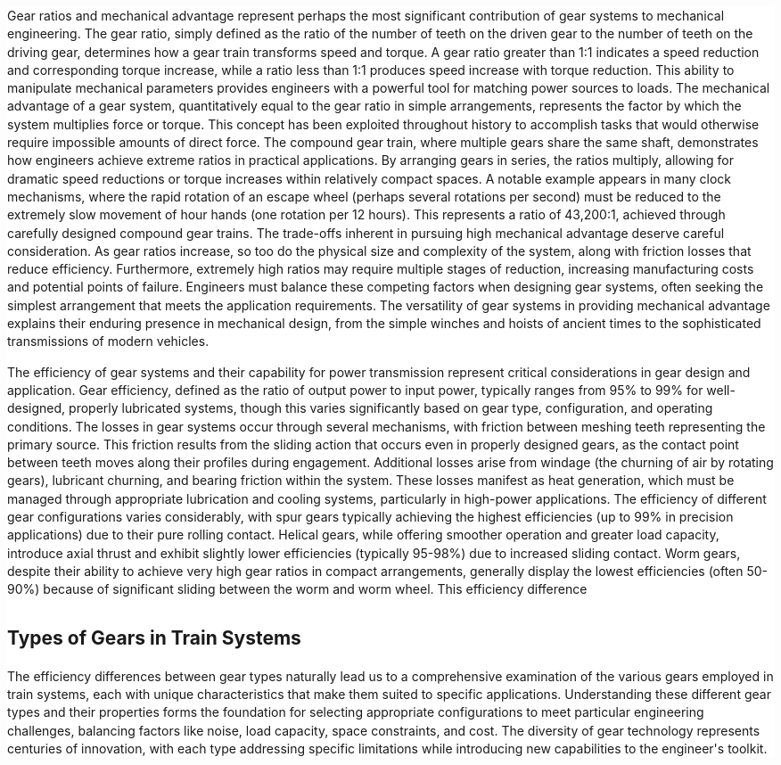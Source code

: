 Gear ratios and mechanical advantage represent perhaps the most significant contribution of gear systems to mechanical engineering. The gear ratio, simply defined as the ratio of the number of teeth on the driven gear to the number of teeth on the driving gear, determines how a gear train transforms speed and torque. A gear ratio greater than 1:1 indicates a speed reduction and corresponding torque increase, while a ratio less than 1:1 produces speed increase with torque reduction. This ability to manipulate mechanical parameters provides engineers with a powerful tool for matching power sources to loads. The mechanical advantage of a gear system, quantitatively equal to the gear ratio in simple arrangements, represents the factor by which the system multiplies force or torque. This concept has been exploited throughout history to accomplish tasks that would otherwise require impossible amounts of direct force. The compound gear train, where multiple gears share the same shaft, demonstrates how engineers achieve extreme ratios in practical applications. By arranging gears in series, the ratios multiply, allowing for dramatic speed reductions or torque increases within relatively compact spaces. A notable example appears in many clock mechanisms, where the rapid rotation of an escape wheel (perhaps several rotations per second) must be reduced to the extremely slow movement of hour hands (one rotation per 12 hours). This represents a ratio of 43,200:1, achieved through carefully designed compound gear trains. The trade-offs inherent in pursuing high mechanical advantage deserve careful consideration. As gear ratios increase, so too do the physical size and complexity of the system, along with friction losses that reduce efficiency. Furthermore, extremely high ratios may require multiple stages of reduction, increasing manufacturing costs and potential points of failure. Engineers must balance these competing factors when designing gear systems, often seeking the simplest arrangement that meets the application requirements. The versatility of gear systems in providing mechanical advantage explains their enduring presence in mechanical design, from the simple winches and hoists of ancient times to the sophisticated transmissions of modern vehicles.

The efficiency of gear systems and their capability for power transmission represent critical considerations in gear design and application. Gear efficiency, defined as the ratio of output power to input power, typically ranges from 95% to 99% for well-designed, properly lubricated systems, though this varies significantly based on gear type, configuration, and operating conditions. The losses in gear systems occur through several mechanisms, with friction between meshing teeth representing the primary source. This friction results from the sliding action that occurs even in properly designed gears, as the contact point between teeth moves along their profiles during engagement. Additional losses arise from windage (the churning of air by rotating gears), lubricant churning, and bearing friction within the system. These losses manifest as heat generation, which must be managed through appropriate lubrication and cooling systems, particularly in high-power applications. The efficiency of different gear configurations varies considerably, with spur gears typically achieving the highest efficiencies (up to 99% in precision applications) due to their pure rolling contact. Helical gears, while offering smoother operation and greater load capacity, introduce axial thrust and exhibit slightly lower efficiencies (typically 95-98%) due to increased sliding contact. Worm gears, despite their ability to achieve very high gear ratios in compact arrangements, generally display the lowest efficiencies (often 50-90%) because of significant sliding between the worm and worm wheel. This efficiency difference

## Types of Gears in Train Systems

The efficiency differences between gear types naturally lead us to a comprehensive examination of the various gears employed in train systems, each with unique characteristics that make them suited to specific applications. Understanding these different gear types and their properties forms the foundation for selecting appropriate configurations to meet particular engineering challenges, balancing factors like noise, load capacity, space constraints, and cost. The diversity of gear technology represents centuries of innovation, with each type addressing specific limitations while introducing new capabilities to the engineer's toolkit.
